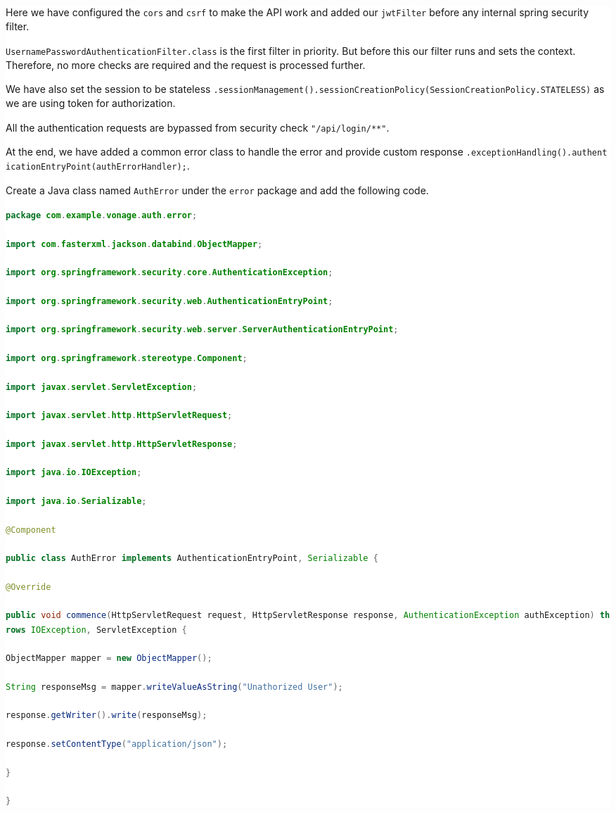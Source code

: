 
Here we have configured the `cors` and `csrf` to make the API work and added our `jwtFilter` before any internal spring security filter.

`UsernamePasswordAuthenticationFilter.class` is the first filter in priority. But before this our filter runs and sets the context. Therefore, no more checks are required and the request is processed further.

We have also set the session to be stateless `.sessionManagement().sessionCreationPolicy(SessionCreationPolicy.STATELESS)` as we are using token for authorization.

All the authentication requests are bypassed from security check `"/api/login/**"`.

At the end, we have added a common error class to handle the error and provide custom response `.exceptionHandling().authenticationEntryPoint(authErrorHandler);`.

Create a Java class named `AuthError` under the `error` package and add the following code.

```java
package com.example.vonage.auth.error;

import com.fasterxml.jackson.databind.ObjectMapper;

import org.springframework.security.core.AuthenticationException;

import org.springframework.security.web.AuthenticationEntryPoint;

import org.springframework.security.web.server.ServerAuthenticationEntryPoint;

import org.springframework.stereotype.Component;

import javax.servlet.ServletException;

import javax.servlet.http.HttpServletRequest;

import javax.servlet.http.HttpServletResponse;

import java.io.IOException;

import java.io.Serializable;

@Component

public class AuthError implements AuthenticationEntryPoint, Serializable {

@Override

public void commence(HttpServletRequest request, HttpServletResponse response, AuthenticationException authException) throws IOException, ServletException {

ObjectMapper mapper = new ObjectMapper();

String responseMsg = mapper.writeValueAsString("Unathorized User");

response.getWriter().write(responseMsg);

response.setContentType("application/json");

}

}
```
